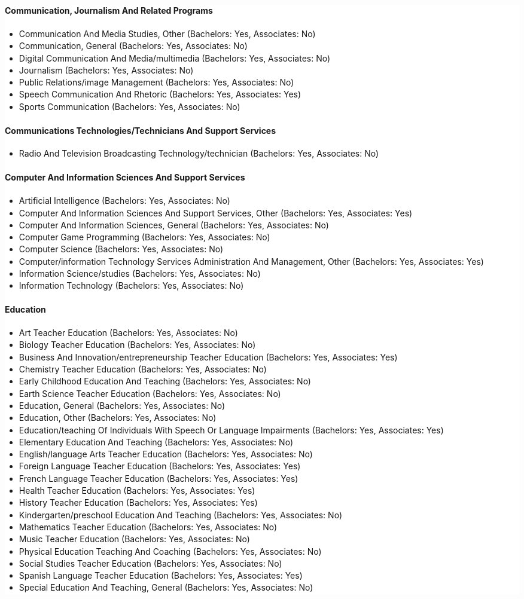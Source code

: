 #### Communication, Journalism And Related Programs

- Communication And Media Studies, Other (Bachelors: Yes, Associates: No)
- Communication, General (Bachelors: Yes, Associates: No)
- Digital Communication And Media/multimedia (Bachelors: Yes, Associates: No)
- Journalism (Bachelors: Yes, Associates: No)
- Public Relations/image Management (Bachelors: Yes, Associates: No)
- Speech Communication And Rhetoric (Bachelors: Yes, Associates: Yes)
- Sports Communication (Bachelors: Yes, Associates: No)

#### Communications Technologies/Technicians And Support Services

- Radio And Television Broadcasting Technology/technician (Bachelors: Yes, Associates: No)

#### Computer And Information Sciences And Support Services

- Artificial Intelligence (Bachelors: Yes, Associates: No)
- Computer And Information Sciences And Support Services, Other (Bachelors: Yes, Associates: Yes)
- Computer And Information Sciences, General (Bachelors: Yes, Associates: No)
- Computer Game Programming (Bachelors: Yes, Associates: No)
- Computer Science (Bachelors: Yes, Associates: No)
- Computer/information Technology Services Administration And Management, Other (Bachelors: Yes, Associates: Yes)
- Information Science/studies (Bachelors: Yes, Associates: No)
- Information Technology (Bachelors: Yes, Associates: No)

#### Education

- Art Teacher Education (Bachelors: Yes, Associates: No)
- Biology Teacher Education (Bachelors: Yes, Associates: No)
- Business And Innovation/entrepreneurship Teacher Education (Bachelors: Yes, Associates: Yes)
- Chemistry Teacher Education (Bachelors: Yes, Associates: No)
- Early Childhood Education And Teaching (Bachelors: Yes, Associates: No)
- Earth Science Teacher Education (Bachelors: Yes, Associates: No)
- Education, General (Bachelors: Yes, Associates: No)
- Education, Other (Bachelors: Yes, Associates: No)
- Education/teaching Of Individuals With Speech Or Language Impairments (Bachelors: Yes, Associates: Yes)
- Elementary Education And Teaching (Bachelors: Yes, Associates: No)
- English/language Arts Teacher Education (Bachelors: Yes, Associates: No)
- Foreign Language Teacher  Education (Bachelors: Yes, Associates: Yes)
- French Language Teacher Education (Bachelors: Yes, Associates: Yes)
- Health Teacher Education (Bachelors: Yes, Associates: Yes)
- History Teacher Education (Bachelors: Yes, Associates: Yes)
- Kindergarten/preschool Education And Teaching (Bachelors: Yes, Associates: No)
- Mathematics Teacher Education (Bachelors: Yes, Associates: No)
- Music Teacher Education (Bachelors: Yes, Associates: No)
- Physical Education Teaching And Coaching (Bachelors: Yes, Associates: No)
- Social Studies Teacher Education (Bachelors: Yes, Associates: No)
- Spanish Language Teacher Education (Bachelors: Yes, Associates: Yes)
- Special Education And Teaching, General (Bachelors: Yes, Associates: No)
